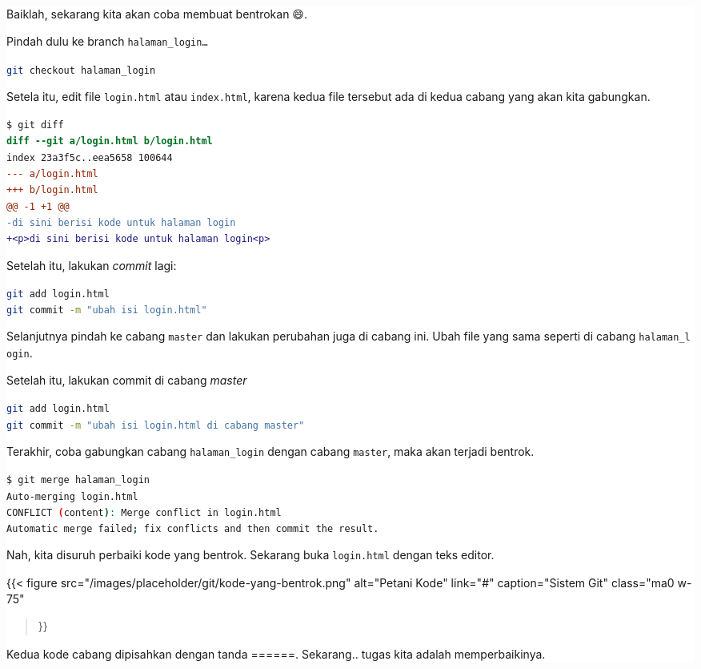 Baiklah, sekarang kita akan coba membuat bentrokan 😄.

Pindah dulu ke branch `halaman_login…`

```bash
git checkout halaman_login
```

Setela itu, edit file `login.html` atau `index.html`, karena kedua file tersebut ada di kedua cabang yang akan kita gabungkan.

```diff
$ git diff
diff --git a/login.html b/login.html
index 23a3f5c..eea5658 100644
--- a/login.html
+++ b/login.html
@@ -1 +1 @@
-di sini berisi kode untuk halaman login
+<p>di sini berisi kode untuk halaman login<p>
```

Setelah itu, lakukan *commit* lagi:

```bash
git add login.html
git commit -m "ubah isi login.html"
```

Selanjutnya pindah ke cabang `master` dan lakukan perubahan juga di cabang ini. Ubah file yang sama seperti di cabang `halaman_login`.

Setelah itu, lakukan commit di cabang *master*

```bash
git add login.html
git commit -m "ubah isi login.html di cabang master"
```

Terakhir, coba gabungkan cabang `halaman_login` dengan cabang `master`, maka akan terjadi bentrok.

```bash
$ git merge halaman_login
Auto-merging login.html
CONFLICT (content): Merge conflict in login.html
Automatic merge failed; fix conflicts and then commit the result.
```

Nah, kita disuruh perbaiki kode yang bentrok. Sekarang buka `login.html` dengan teks editor.

{{< figure
  src="/images/placeholder/git/kode-yang-bentrok.png"
  alt="Petani Kode"
  link="#"
  caption="Sistem Git"
  class="ma0 w-75"
>}}

Kedua kode cabang dipisahkan dengan tanda ======. Sekarang.. tugas kita adalah memperbaikinya.
